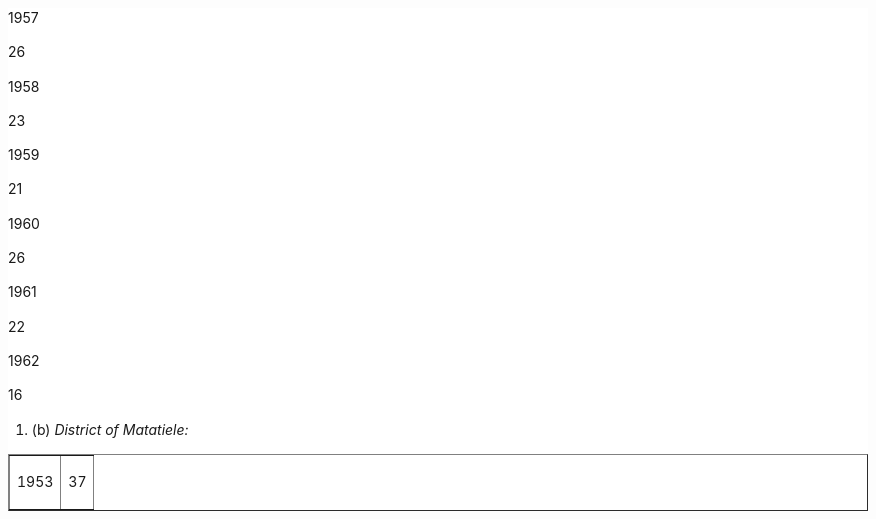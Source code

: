 </tr>

<tr>

<td><p>1957</p></td>

<td><p>26</p></td>

</tr>

<tr>

<td><p>1958</p></td>

<td><p>23</p></td>

</tr>

<tr>

<td><p>1959</p></td>

<td><p>21</p></td>

</tr>

<tr>

<td><p>1960</p></td>

<td><p>26</p></td>

</tr>

<tr>

<td><p>1961</p></td>

<td><p>22</p></td>

</tr>

<tr>

<td><p>1962</p></td>

<td><p>16</p></td>

</tr>

</table>

<ol>

<li>(b) <i>District of Matatiele:</i></li>

</ol>

<table border="1">

<tr>

<td><p>1953</p></td>

<td><p>37</p></td>
